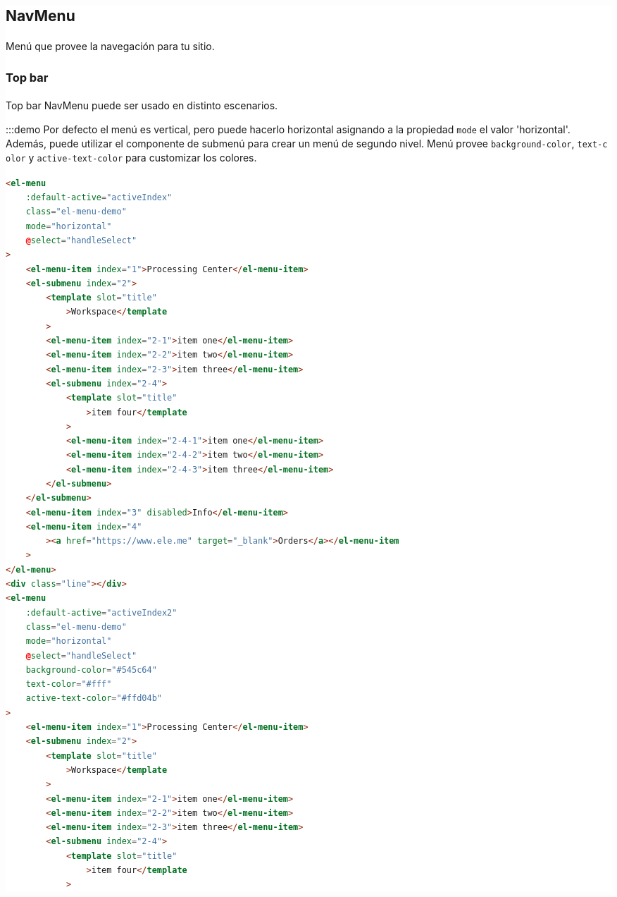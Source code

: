 ## NavMenu

Menú que provee la navegación para tu sitio.

### Top bar

Top bar NavMenu puede ser usado en distinto escenarios.

:::demo Por defecto el menú es vertical, pero puede hacerlo horizontal asignando a la propiedad `mode` el valor 'horizontal'. Además, puede utilizar el componente de submenú para crear un menú de segundo nivel. Menú provee `background-color`, `text-color` y `active-text-color` para customizar los colores.

```html
<el-menu
	:default-active="activeIndex"
	class="el-menu-demo"
	mode="horizontal"
	@select="handleSelect"
>
	<el-menu-item index="1">Processing Center</el-menu-item>
	<el-submenu index="2">
		<template slot="title"
			>Workspace</template
		>
		<el-menu-item index="2-1">item one</el-menu-item>
		<el-menu-item index="2-2">item two</el-menu-item>
		<el-menu-item index="2-3">item three</el-menu-item>
		<el-submenu index="2-4">
			<template slot="title"
				>item four</template
			>
			<el-menu-item index="2-4-1">item one</el-menu-item>
			<el-menu-item index="2-4-2">item two</el-menu-item>
			<el-menu-item index="2-4-3">item three</el-menu-item>
		</el-submenu>
	</el-submenu>
	<el-menu-item index="3" disabled>Info</el-menu-item>
	<el-menu-item index="4"
		><a href="https://www.ele.me" target="_blank">Orders</a></el-menu-item
	>
</el-menu>
<div class="line"></div>
<el-menu
	:default-active="activeIndex2"
	class="el-menu-demo"
	mode="horizontal"
	@select="handleSelect"
	background-color="#545c64"
	text-color="#fff"
	active-text-color="#ffd04b"
>
	<el-menu-item index="1">Processing Center</el-menu-item>
	<el-submenu index="2">
		<template slot="title"
			>Workspace</template
		>
		<el-menu-item index="2-1">item one</el-menu-item>
		<el-menu-item index="2-2">item two</el-menu-item>
		<el-menu-item index="2-3">item three</el-menu-item>
		<el-submenu index="2-4">
			<template slot="title"
				>item four</template
			>
```